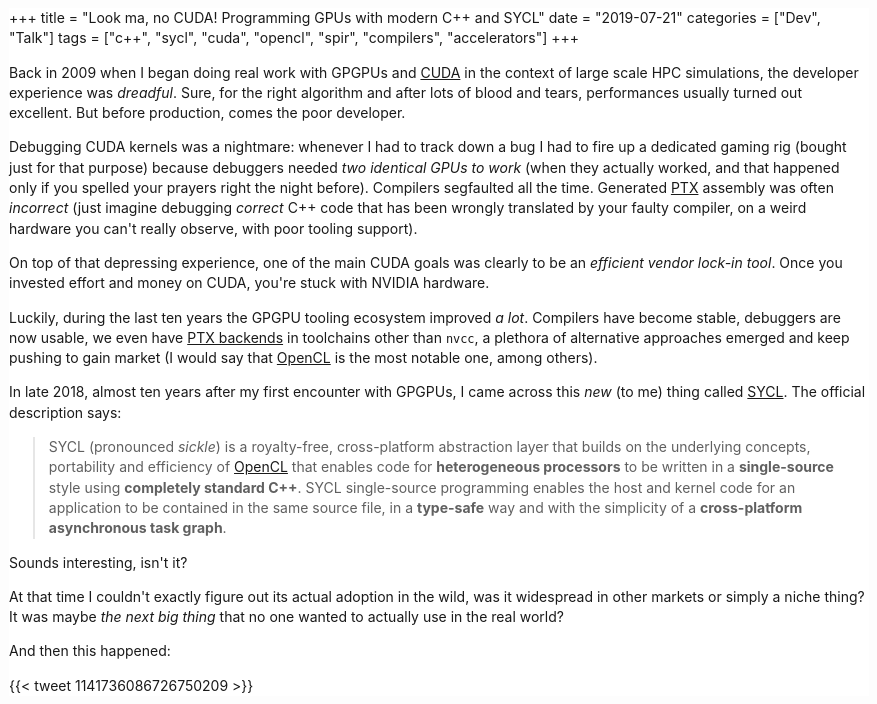 +++
title = "Look ma, no CUDA! Programming GPUs with modern C++ and SYCL"
date = "2019-07-21"
categories = ["Dev", "Talk"]
tags = ["c++", "sycl", "cuda", "opencl", "spir", "compilers", "accelerators"]
+++

Back in 2009 when I began doing real work with GPGPUs and [CUDA](https://en.wikipedia.org/wiki/CUDA)
in the context of large scale HPC simulations, the developer experience was *dreadful*.
Sure, for the right algorithm and after lots of blood and tears, performances usually
turned out excellent. But before production, comes the poor developer.

Debugging CUDA kernels was a nightmare: whenever I had to track down a bug I had to fire up a dedicated
gaming rig (bought just for that purpose) because debuggers needed *two identical GPUs to
work* (when they actually worked, and that happened only if you spelled your prayers right
the night before). Compilers segfaulted all the time.
Generated [PTX](https://en.wikipedia.org/wiki/Parallel_Thread_Execution)
assembly was often *incorrect* (just imagine debugging *correct* C++ code that has been
wrongly translated by your faulty compiler, on a weird hardware you can't really observe,
with poor tooling support).

On top of that depressing experience, one of the main CUDA goals was clearly to be an
*efficient vendor lock-in tool*. Once you invested effort and money on CUDA, you're stuck
with NVIDIA hardware.

Luckily, during the last ten years the GPGPU tooling ecosystem improved *a lot*. Compilers
have become stable, debuggers are now usable, we even have
[PTX backends](https://llvm.org/docs/CompileCudaWithLLVM.html)
in toolchains other than `nvcc`, a plethora of alternative approaches emerged and keep
pushing to gain market (I would say that [OpenCL](https://www.khronos.org/opencl/) is
the most notable one, among others).

In late 2018, almost ten years after my first encounter with GPGPUs, I came across this
*new* (to me) thing called [SYCL](https://www.khronos.org/sycl/).
The official description says:

> SYCL (pronounced *sickle*) is a royalty-free, cross-platform abstraction layer that
> builds on the underlying concepts, portability and efficiency of [OpenCL](https://www.khronos.org/opencl/)
> that enables code for **heterogeneous processors** to be written in a **single-source**
> style using **completely standard C++**. SYCL single-source programming enables the host
> and kernel code for an application to be contained in the same source file, in a
> **type-safe** way and with the simplicity of a **cross-platform asynchronous task
> graph**.

Sounds interesting, isn't it?

At that time I couldn't exactly figure out its actual adoption in the wild, was it
widespread in other markets or simply a niche thing? It was maybe *the next big thing*
that no one wanted to actually use in the real world?

And then this happened:

{{< tweet 1141736086726750209 >}}


[^callable]: ...everything that satisfies the
[^cxxstd]: the SYCL specification is actually based on C++11 but this restriction applies only
[^compilation]: while totally invisible to the user, the standard specification
[^explicit-copy]: [Jeff Hammond](https://jeffhammond.github.io/) pointed out
[^contiguous-container]: since we are constructing *non-owning views* (`cl::sycl::buffer<T>`
[^kernel-tag]: the `parallel_for` template is instantiated on an (empty) type,
[^gpucc]: in the original [`gpucc` paper](https://ai.google/research/pubs/pub45226),